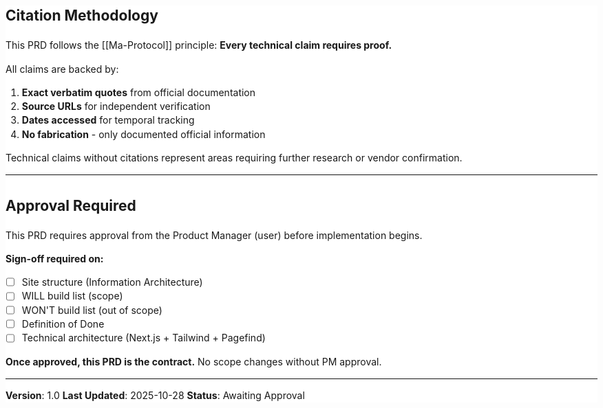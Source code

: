 
## Citation Methodology

This PRD follows the [[Ma-Protocol]] principle: **Every technical claim requires proof.**

All claims are backed by:
1. **Exact verbatim quotes** from official documentation
2. **Source URLs** for independent verification
3. **Dates accessed** for temporal tracking
4. **No fabrication** - only documented official information

Technical claims without citations represent areas requiring further research or vendor confirmation.

---

## Approval Required

This PRD requires approval from the Product Manager (user) before implementation begins.

**Sign-off required on:**
- [ ] Site structure (Information Architecture)
- [ ] WILL build list (scope)
- [ ] WON'T build list (out of scope)
- [ ] Definition of Done
- [ ] Technical architecture (Next.js + Tailwind + Pagefind)

**Once approved, this PRD is the contract.** No scope changes without PM approval.

---

**Version**: 1.0
**Last Updated**: 2025-10-28
**Status**: Awaiting Approval
